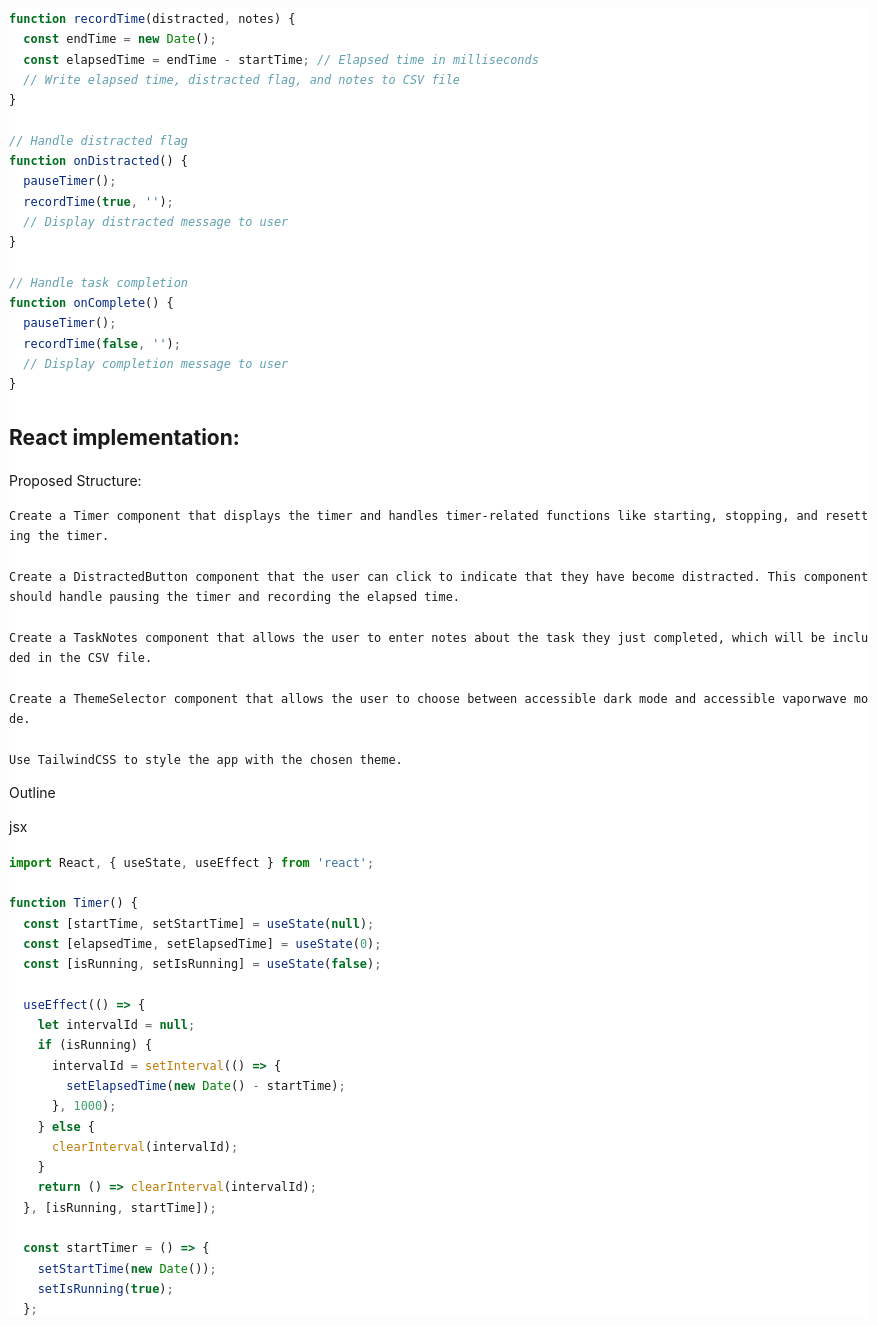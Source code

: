 ```javascript
function recordTime(distracted, notes) {
  const endTime = new Date();
  const elapsedTime = endTime - startTime; // Elapsed time in milliseconds
  // Write elapsed time, distracted flag, and notes to CSV file
}

// Handle distracted flag
function onDistracted() {
  pauseTimer();
  recordTime(true, '');
  // Display distracted message to user
}

// Handle task completion
function onComplete() {
  pauseTimer();
  recordTime(false, '');
  // Display completion message to user
}
```


## React implementation:

Proposed Structure:

    Create a Timer component that displays the timer and handles timer-related functions like starting, stopping, and resetting the timer.

    Create a DistractedButton component that the user can click to indicate that they have become distracted. This component should handle pausing the timer and recording the elapsed time.

    Create a TaskNotes component that allows the user to enter notes about the task they just completed, which will be included in the CSV file.

    Create a ThemeSelector component that allows the user to choose between accessible dark mode and accessible vaporwave mode.

    Use TailwindCSS to style the app with the chosen theme.

Outline

jsx
```javascript
import React, { useState, useEffect } from 'react';

function Timer() {
  const [startTime, setStartTime] = useState(null);
  const [elapsedTime, setElapsedTime] = useState(0);
  const [isRunning, setIsRunning] = useState(false);

  useEffect(() => {
    let intervalId = null;
    if (isRunning) {
      intervalId = setInterval(() => {
        setElapsedTime(new Date() - startTime);
      }, 1000);
    } else {
      clearInterval(intervalId);
    }
    return () => clearInterval(intervalId);
  }, [isRunning, startTime]);

  const startTimer = () => {
    setStartTime(new Date());
    setIsRunning(true);
  };
```